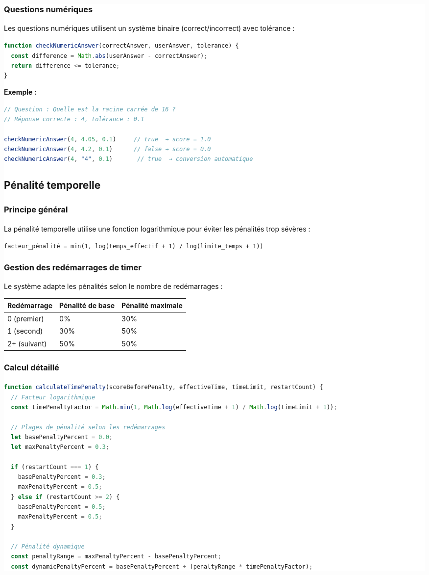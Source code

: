 ### Questions numériques

Les questions numériques utilisent un système binaire (correct/incorrect) avec tolérance :

```javascript
function checkNumericAnswer(correctAnswer, userAnswer, tolerance) {
  const difference = Math.abs(userAnswer - correctAnswer);
  return difference <= tolerance;
}
```

**Exemple :**
```javascript
// Question : Quelle est la racine carrée de 16 ?
// Réponse correcte : 4, tolérance : 0.1

checkNumericAnswer(4, 4.05, 0.1)     // true  → score = 1.0
checkNumericAnswer(4, 4.2, 0.1)      // false → score = 0.0
checkNumericAnswer(4, "4", 0.1)       // true  → conversion automatique
```

## Pénalité temporelle

### Principe général

La pénalité temporelle utilise une fonction logarithmique pour éviter les pénalités trop sévères :

```
facteur_pénalité = min(1, log(temps_effectif + 1) / log(limite_temps + 1))
```

### Gestion des redémarrages de timer

Le système adapte les pénalités selon le nombre de redémarrages :

| Redémarrage | Pénalité de base | Pénalité maximale |
|-------------|------------------|-------------------|
| 0 (premier) | 0%              | 30%               |
| 1 (second)  | 30%             | 50%               |
| 2+ (suivant)| 50%             | 50%               |

### Calcul détaillé

```javascript
function calculateTimePenalty(scoreBeforePenalty, effectiveTime, timeLimit, restartCount) {
  // Facteur logarithmique
  const timePenaltyFactor = Math.min(1, Math.log(effectiveTime + 1) / Math.log(timeLimit + 1));

  // Plages de pénalité selon les redémarrages
  let basePenaltyPercent = 0.0;
  let maxPenaltyPercent = 0.3;

  if (restartCount === 1) {
    basePenaltyPercent = 0.3;
    maxPenaltyPercent = 0.5;
  } else if (restartCount >= 2) {
    basePenaltyPercent = 0.5;
    maxPenaltyPercent = 0.5;
  }

  // Pénalité dynamique
  const penaltyRange = maxPenaltyPercent - basePenaltyPercent;
  const dynamicPenaltyPercent = basePenaltyPercent + (penaltyRange * timePenaltyFactor);

```